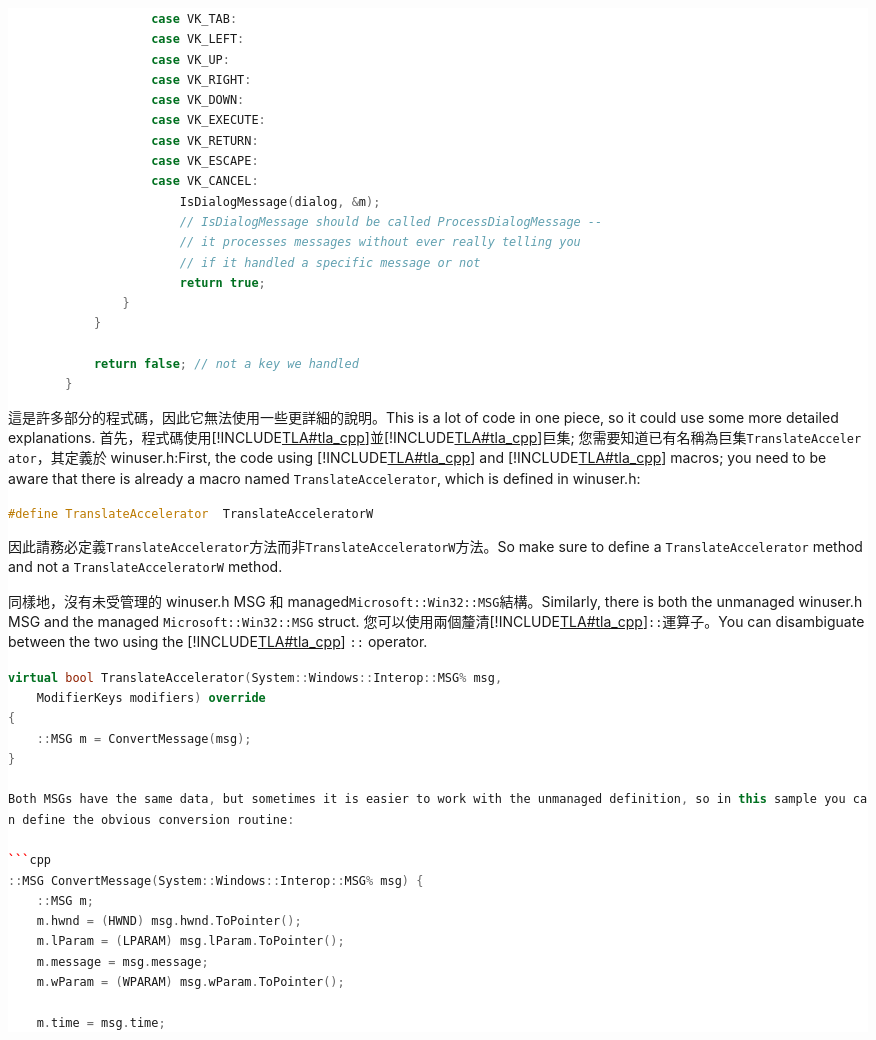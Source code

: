 ```cpp
                    case VK_TAB:
                    case VK_LEFT:
                    case VK_UP:
                    case VK_RIGHT:
                    case VK_DOWN:
                    case VK_EXECUTE:
                    case VK_RETURN:
                    case VK_ESCAPE:
                    case VK_CANCEL:
                        IsDialogMessage(dialog, &m);
                        // IsDialogMessage should be called ProcessDialogMessage --
                        // it processes messages without ever really telling you
                        // if it handled a specific message or not
                        return true;
                }
            }

            return false; // not a key we handled
        }
```

<span data-ttu-id="8a87a-136">這是許多部分的程式碼，因此它無法使用一些更詳細的說明。</span><span class="sxs-lookup"><span data-stu-id="8a87a-136">This is a lot of code in one piece, so it could use some more detailed explanations.</span></span> <span data-ttu-id="8a87a-137">首先，程式碼使用[!INCLUDE[TLA#tla_cpp](../../../../includes/tlasharptla-cpp-md.md)]並[!INCLUDE[TLA#tla_cpp](../../../../includes/tlasharptla-cpp-md.md)]巨集; 您需要知道已有名稱為巨集`TranslateAccelerator`，其定義於 winuser.h:</span><span class="sxs-lookup"><span data-stu-id="8a87a-137">First, the code using [!INCLUDE[TLA#tla_cpp](../../../../includes/tlasharptla-cpp-md.md)] and [!INCLUDE[TLA#tla_cpp](../../../../includes/tlasharptla-cpp-md.md)] macros; you need to be aware that there is already a macro named `TranslateAccelerator`, which is defined in winuser.h:</span></span>

```cpp
#define TranslateAccelerator  TranslateAcceleratorW
```

<span data-ttu-id="8a87a-138">因此請務必定義`TranslateAccelerator`方法而非`TranslateAcceleratorW`方法。</span><span class="sxs-lookup"><span data-stu-id="8a87a-138">So make sure to define a `TranslateAccelerator` method and not a `TranslateAcceleratorW` method.</span></span>

<span data-ttu-id="8a87a-139">同樣地，沒有未受管理的 winuser.h MSG 和 managed`Microsoft::Win32::MSG`結構。</span><span class="sxs-lookup"><span data-stu-id="8a87a-139">Similarly, there is both the unmanaged winuser.h MSG and the managed `Microsoft::Win32::MSG` struct.</span></span> <span data-ttu-id="8a87a-140">您可以使用兩個釐清[!INCLUDE[TLA#tla_cpp](../../../../includes/tlasharptla-cpp-md.md)]`::`運算子。</span><span class="sxs-lookup"><span data-stu-id="8a87a-140">You can disambiguate between the two using the [!INCLUDE[TLA#tla_cpp](../../../../includes/tlasharptla-cpp-md.md)] `::` operator.</span></span>

```cpp
virtual bool TranslateAccelerator(System::Windows::Interop::MSG% msg,
    ModifierKeys modifiers) override
{
    ::MSG m = ConvertMessage(msg);
}

Both MSGs have the same data, but sometimes it is easier to work with the unmanaged definition, so in this sample you can define the obvious conversion routine:

```cpp
::MSG ConvertMessage(System::Windows::Interop::MSG% msg) {
    ::MSG m;
    m.hwnd = (HWND) msg.hwnd.ToPointer();
    m.lParam = (LPARAM) msg.lParam.ToPointer();
    m.message = msg.message;
    m.wParam = (WPARAM) msg.wParam.ToPointer();

    m.time = msg.time;

```
